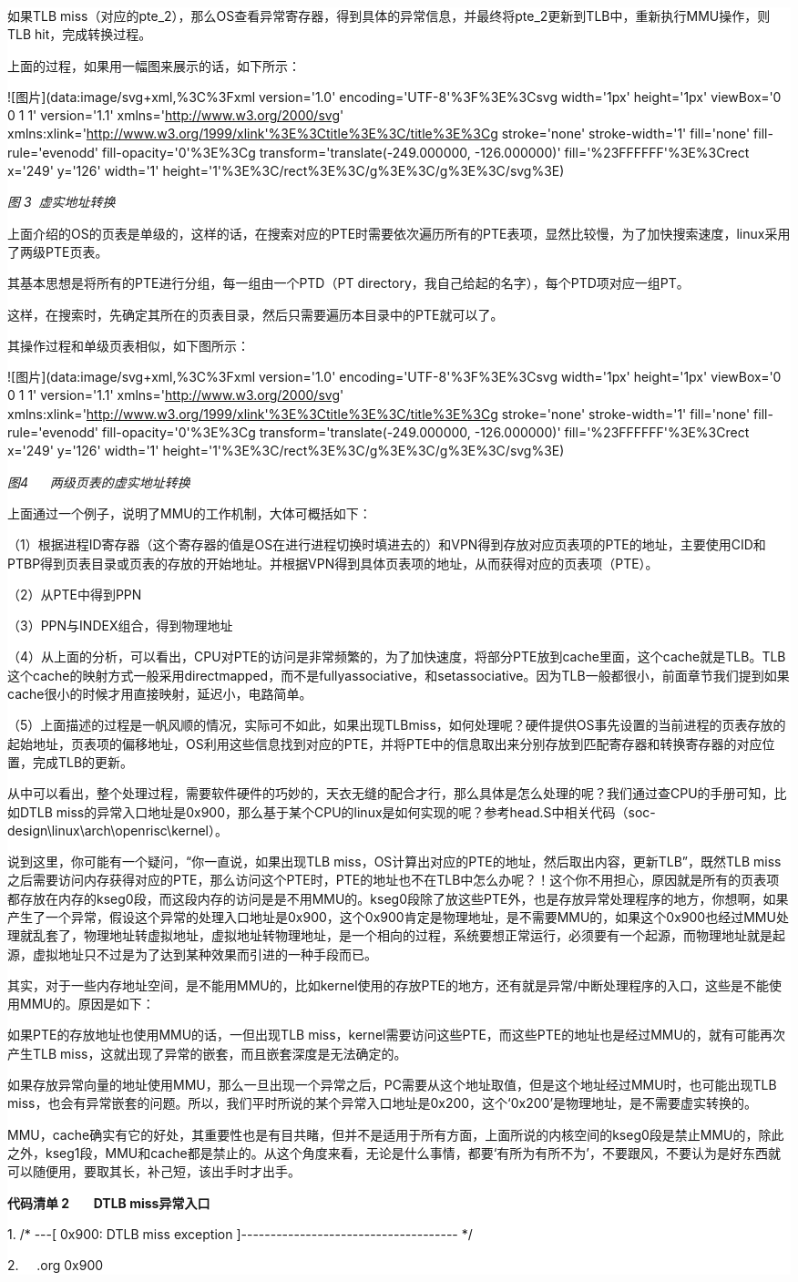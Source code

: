 如果TLB miss（对应的pte_2），那么OS查看异常寄存器，得到具体的异常信息，并最终将pte_2更新到TLB中，重新执行MMU操作，则TLB hit，完成转换过程。

上面的过程，如果用一幅图来展示的话，如下所示：

![图片](data:image/svg+xml,%3C%3Fxml version='1.0' encoding='UTF-8'%3F%3E%3Csvg width='1px' height='1px' viewBox='0 0 1 1' version='1.1' xmlns='http://www.w3.org/2000/svg' xmlns:xlink='http://www.w3.org/1999/xlink'%3E%3Ctitle%3E%3C/title%3E%3Cg stroke='none' stroke-width='1' fill='none' fill-rule='evenodd' fill-opacity='0'%3E%3Cg transform='translate(-249.000000, -126.000000)' fill='%23FFFFFF'%3E%3Crect x='249' y='126' width='1' height='1'%3E%3C/rect%3E%3C/g%3E%3C/g%3E%3C/svg%3E)

_图 3  虚实地址转换_  

上面介绍的OS的页表是单级的，这样的话，在搜索对应的PTE时需要依次遍历所有的PTE表项，显然比较慢，为了加快搜索速度，linux采用了两级PTE页表。

其基本思想是将所有的PTE进行分组，每一组由一个PTD（PT directory，我自己给起的名字），每个PTD项对应一组PT。

这样，在搜索时，先确定其所在的页表目录，然后只需要遍历本目录中的PTE就可以了。

其操作过程和单级页表相似，如下图所示：

![图片](data:image/svg+xml,%3C%3Fxml version='1.0' encoding='UTF-8'%3F%3E%3Csvg width='1px' height='1px' viewBox='0 0 1 1' version='1.1' xmlns='http://www.w3.org/2000/svg' xmlns:xlink='http://www.w3.org/1999/xlink'%3E%3Ctitle%3E%3C/title%3E%3Cg stroke='none' stroke-width='1' fill='none' fill-rule='evenodd' fill-opacity='0'%3E%3Cg transform='translate(-249.000000, -126.000000)' fill='%23FFFFFF'%3E%3Crect x='249' y='126' width='1' height='1'%3E%3C/rect%3E%3C/g%3E%3C/g%3E%3C/svg%3E)

_图4      两级页表的虚实地址转换_ 

上面通过一个例子，说明了MMU的工作机制，大体可概括如下：

（1）根据进程ID寄存器（这个寄存器的值是OS在进行进程切换时填进去的）和VPN得到存放对应页表项的PTE的地址，主要使用CID和PTBP得到页表目录或页表的存放的开始地址。并根据VPN得到具体页表项的地址，从而获得对应的页表项（PTE）。

（2）从PTE中得到PPN

（3）PPN与INDEX组合，得到物理地址

（4）从上面的分析，可以看出，CPU对PTE的访问是非常频繁的，为了加快速度，将部分PTE放到cache里面，这个cache就是TLB。TLB 这个cache的映射方式一般采用directmapped，而不是fullyassociative，和setassociative。因为TLB一般都很小，前面章节我们提到如果cache很小的时候才用直接映射，延迟小，电路简单。

（5）上面描述的过程是一帆风顺的情况，实际可不如此，如果出现TLBmiss，如何处理呢？硬件提供OS事先设置的当前进程的页表存放的起始地址，页表项的偏移地址，OS利用这些信息找到对应的PTE，并将PTE中的信息取出来分别存放到匹配寄存器和转换寄存器的对应位置，完成TLB的更新。

从中可以看出，整个处理过程，需要软件硬件的巧妙的，天衣无缝的配合才行，那么具体是怎么处理的呢？我们通过查CPU的手册可知，比如DTLB miss的异常入口地址是0x900，那么基于某个CPU的linux是如何实现的呢？参考head.S中相关代码（soc-design\linux\arch\openrisc\kernel）。

说到这里，你可能有一个疑问，“你一直说，如果出现TLB miss，OS计算出对应的PTE的地址，然后取出内容，更新TLB”，既然TLB miss之后需要访问内存获得对应的PTE，那么访问这个PTE时，PTE的地址也不在TLB中怎么办呢？！这个你不用担心，原因就是所有的页表项都存放在内存的kseg0段，而这段内存的访问是是不用MMU的。kseg0段除了放这些PTE外，也是存放异常处理程序的地方，你想啊，如果产生了一个异常，假设这个异常的处理入口地址是0x900，这个0x900肯定是物理地址，是不需要MMU的，如果这个0x900也经过MMU处理就乱套了，物理地址转虚拟地址，虚拟地址转物理地址，是一个相向的过程，系统要想正常运行，必须要有一个起源，而物理地址就是起源，虚拟地址只不过是为了达到某种效果而引进的一种手段而已。

其实，对于一些内存地址空间，是不能用MMU的，比如kernel使用的存放PTE的地方，还有就是异常/中断处理程序的入口，这些是不能使用MMU的。原因是如下：

如果PTE的存放地址也使用MMU的话，一但出现TLB miss，kernel需要访问这些PTE，而这些PTE的地址也是经过MMU的，就有可能再次产生TLB miss，这就出现了异常的嵌套，而且嵌套深度是无法确定的。

如果存放异常向量的地址使用MMU，那么一旦出现一个异常之后，PC需要从这个地址取值，但是这个地址经过MMU时，也可能出现TLB miss，也会有异常嵌套的问题。所以，我们平时所说的某个异常入口地址是0x200，这个‘0x200’是物理地址，是不需要虚实转换的。

MMU，cache确实有它的好处，其重要性也是有目共睹，但并不是适用于所有方面，上面所说的内核空间的kseg0段是禁止MMU的，除此之外，kseg1段，MMU和cache都是禁止的。从这个角度来看，无论是什么事情，都要‘有所为有所不为’，不要跟风，不要认为是好东西就可以随便用，要取其长，补己短，该出手时才出手。

  

**代码清单 2        DTLB miss异常入口**

1. /* ---[ 0x900: DTLB miss exception ]------------------------------------- */

2.     .org 0x900  
